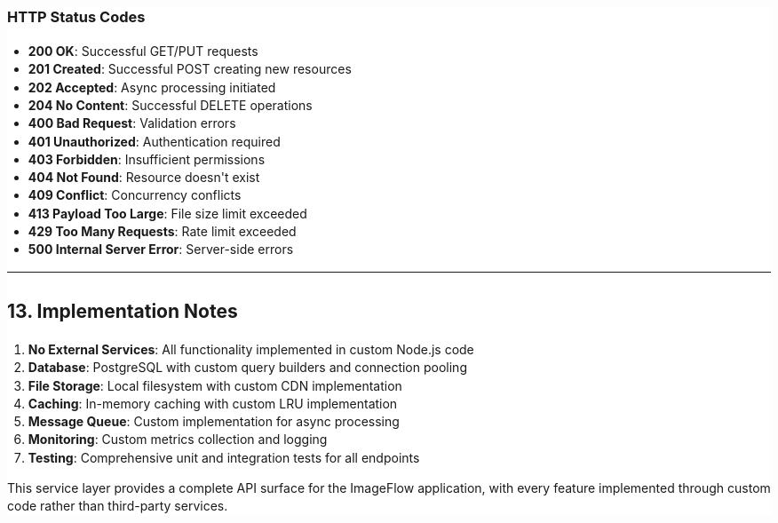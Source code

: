 ### HTTP Status Codes
- **200 OK**: Successful GET/PUT requests
- **201 Created**: Successful POST creating new resources
- **202 Accepted**: Async processing initiated
- **204 No Content**: Successful DELETE operations
- **400 Bad Request**: Validation errors
- **401 Unauthorized**: Authentication required
- **403 Forbidden**: Insufficient permissions
- **404 Not Found**: Resource doesn't exist
- **409 Conflict**: Concurrency conflicts
- **413 Payload Too Large**: File size limit exceeded
- **429 Too Many Requests**: Rate limit exceeded
- **500 Internal Server Error**: Server-side errors

---

## 13. Implementation Notes

1. **No External Services**: All functionality implemented in custom Node.js code
2. **Database**: PostgreSQL with custom query builders and connection pooling
3. **File Storage**: Local filesystem with custom CDN implementation
4. **Caching**: In-memory caching with custom LRU implementation
5. **Message Queue**: Custom implementation for async processing
6. **Monitoring**: Custom metrics collection and logging
7. **Testing**: Comprehensive unit and integration tests for all endpoints

This service layer provides a complete API surface for the ImageFlow application, with every feature implemented through custom code rather than third-party services.